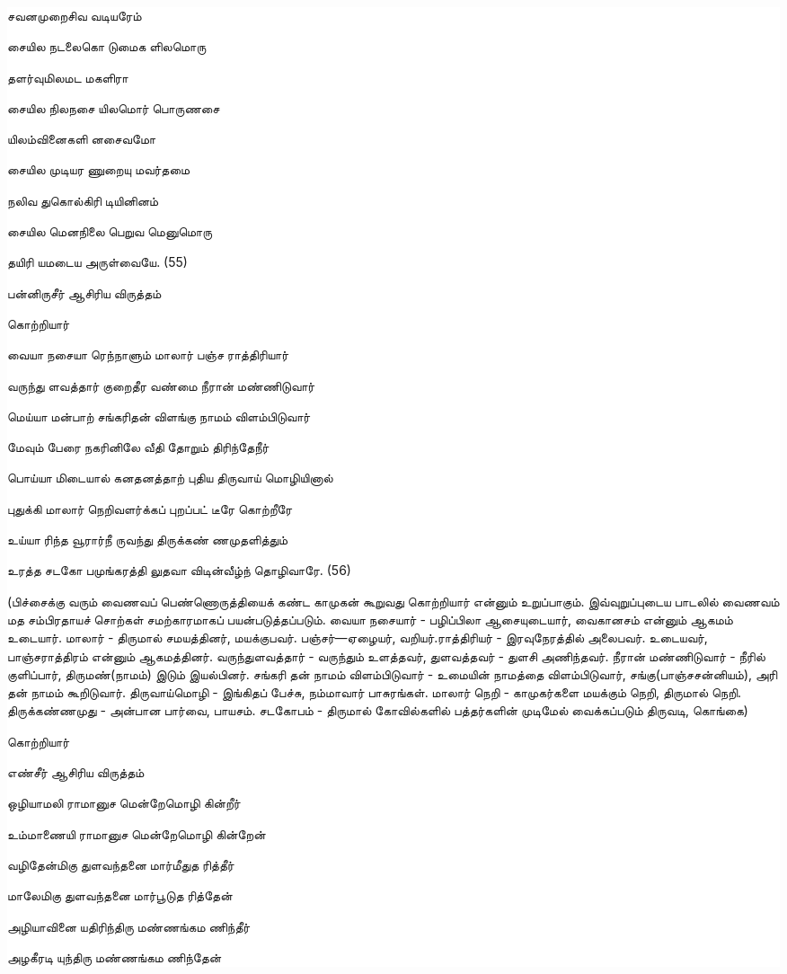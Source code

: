 சவனமுறைசிவ வடியரேம்  

சையில நடலைகொ டுமைக ளிலமொரு  

தளர்வுமிலமட மகளிரா  

சையில நிலநசை யிலமொர் பொருணசை  

யிலம்வினைகளி னசைவமோ  

சையில முடியர ணுறையு மவர்தமை  

நலிவ துகொல்கிரி டியினினம்  

சையில மெனநிலை பெறுவ மெனுமொரு  

தயிரி யமடைய அருள்வையே. (55)  

பன்னிருசீர் ஆசிரிய விருத்தம்  

கொற்றியார்  

வையா நசையா ரெந்நாளும் மாலார் பஞ்ச ராத்திரியார்  

வருந்து ளவத்தார் குறைதீர வண்மை நீரான் மண்ணிடுவார்  

மெய்யா மன்பாற் சங்கரிதன் விளங்கு நாமம் விளம்பிடுவார்  

மேவும் பேரை நகரினிலே வீதி தோறும் திரிந்தேநீர்  

பொய்யா மிடையால் கனதனத்தாற் புதிய திருவாய் மொழியினால்  

புதுக்கி மாலார் நெறிவளர்க்கப் புறப்பட் டீரே கொற்றீரே  

உய்யா ரிந்த வூரார்நீ ருவந்து திருக்கண் ணமுதளித்தும்  

உரத்த சடகோ பமுங்கரத்தி லுதவா விடின்வீழ்ந் தொழிவாரே. (56)  

(பிச்சைக்கு வரும் வைணவப் பெண்ணொருத்தியைக் கண்ட காமுகன் கூறுவது கொற்றியார் என்னும் உறுப்பாகும். இவ்வுறுப்புடைய பாடலில் வைணவம் மத சம்பிரதாயச் சொற்கள் சமற்காரமாகப் பயன்படுத்தப்படும். வையா நசையார் - பழிப்பிலா ஆசையுடையார், வைகானசம் என்னும் ஆகமம் உடையார். மாலார் - திருமால் சமயத்தினர், மயக்குபவர். பஞ்சர்—ஏழையர், வறியர்.ராத்திரியர் - இரவுநேரத்தில் அலைபவர். உடையவர், பாஞ்சராத்திரம் என்னும் ஆகமத்தினர். வருந்துளவத்தார் - வருந்தும் உளத்தவர், துளவத்தவர் - துளசி அணிந்தவர். நீரான் மண்ணிடுவார் - நீரில் குளிப்பார், திருமண்(நாமம்) இடும் இயல்பினர். சங்கரி தன் நாமம் விளம்பிடுவார் - உமையின் நாமத்தை விளம்பிடுவார், சங்கு(பாஞ்சசன்னியம்), அரி தன் நாமம் கூறிடுவார். திருவாய்மொழி - இங்கிதப் பேச்சு, நம்மாவார் பாசுரங்கள். மாலார் நெறி - காமுகர்களை மயக்கும் நெறி, திருமால் நெறி. திருக்கண்ணமுது - அன்பான பார்வை, பாயசம். சடகோபம் - திருமால் கோவில்களில் பத்தர்களின் முடிமேல் வைக்கப்படும் திருவடி, கொங்கை)  

கொற்றியார்  

எண்சீர் ஆசிரிய விருத்தம்  

ஒழியாமலி ராமானுச மென்றேமொழி கின்றீர்  

உம்மாணையி ராமானுச மென்றேமொழி கின்றேன்  

வழிதேன்மிகு துளவந்தனை மார்மீதுத ரித்தீர்  

மாலேமிகு துளவந்தனை மார்பூடுத ரித்தேன்  

அழியாவினை யதிரிந்திரு மண்ணங்கம ணிந்தீர்  

அழகீரடி யுந்திரு மண்ணங்கம ணிந்தேன்  
